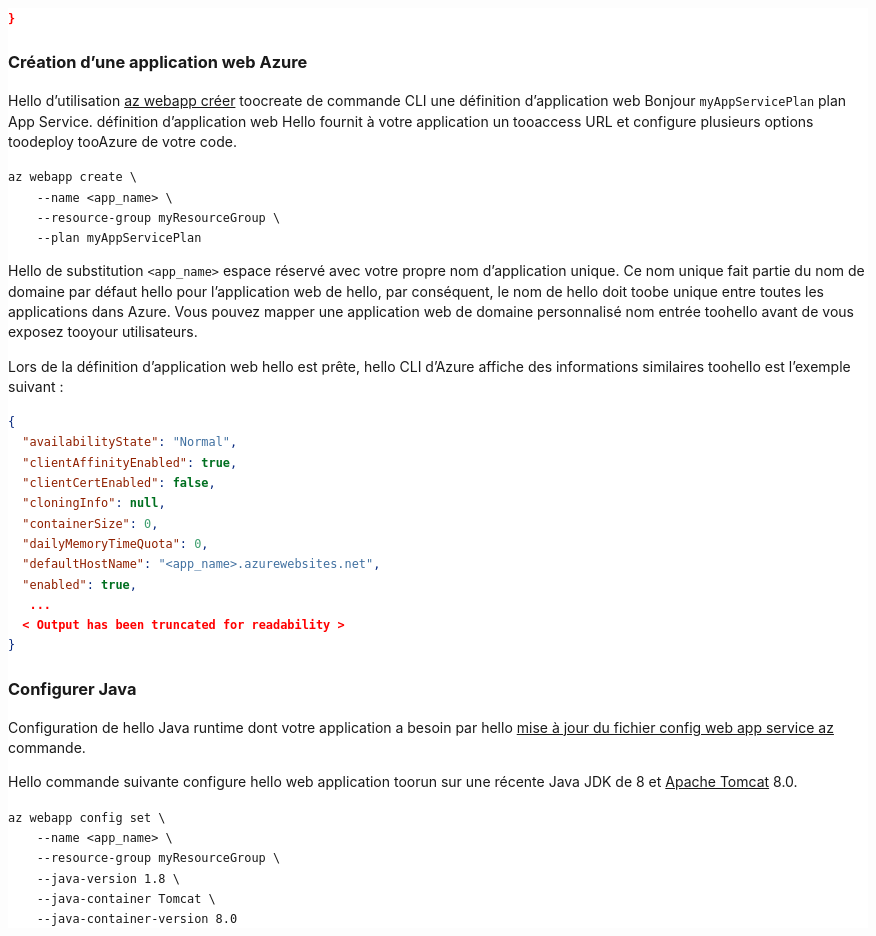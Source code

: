 ```json
} 
``` 

### <a name="create-an-azure-web-app"></a>Création d’une application web Azure

 Hello d’utilisation [az webapp créer](/cli/azure/appservice/web#create) toocreate de commande CLI une définition d’application web Bonjour `myAppServicePlan` plan App Service. définition d’application web Hello fournit à votre application un tooaccess URL et configure plusieurs options toodeploy tooAzure de votre code. 

```azurecli-interactive
az webapp create \
    --name <app_name> \ 
    --resource-group myResourceGroup \
    --plan myAppServicePlan
```

Hello de substitution `<app_name>` espace réservé avec votre propre nom d’application unique. Ce nom unique fait partie du nom de domaine par défaut hello pour l’application web de hello, par conséquent, le nom de hello doit toobe unique entre toutes les applications dans Azure. Vous pouvez mapper une application web de domaine personnalisé nom entrée toohello avant de vous exposez tooyour utilisateurs.

Lors de la définition d’application web hello est prête, hello CLI d’Azure affiche des informations similaires toohello est l’exemple suivant : 

```json 
{
  "availabilityState": "Normal",
  "clientAffinityEnabled": true,
  "clientCertEnabled": false,
  "cloningInfo": null,
  "containerSize": 0,
  "dailyMemoryTimeQuota": 0,
  "defaultHostName": "<app_name>.azurewebsites.net",
  "enabled": true,
   ...
  < Output has been truncated for readability >
}
```

### <a name="configure-java"></a>Configurer Java 

Configuration de hello Java runtime dont votre application a besoin par hello [mise à jour du fichier config web app service az](/cli/azure/appservice/web/config#update) commande.

Hello commande suivante configure hello web application toorun sur une récente Java JDK de 8 et [Apache Tomcat](http://tomcat.apache.org/) 8.0.

```azurecli-interactive
az webapp config set \ 
    --name <app_name> \
    --resource-group myResourceGroup \ 
    --java-version 1.8 \ 
    --java-container Tomcat \
    --java-container-version 8.0
```
